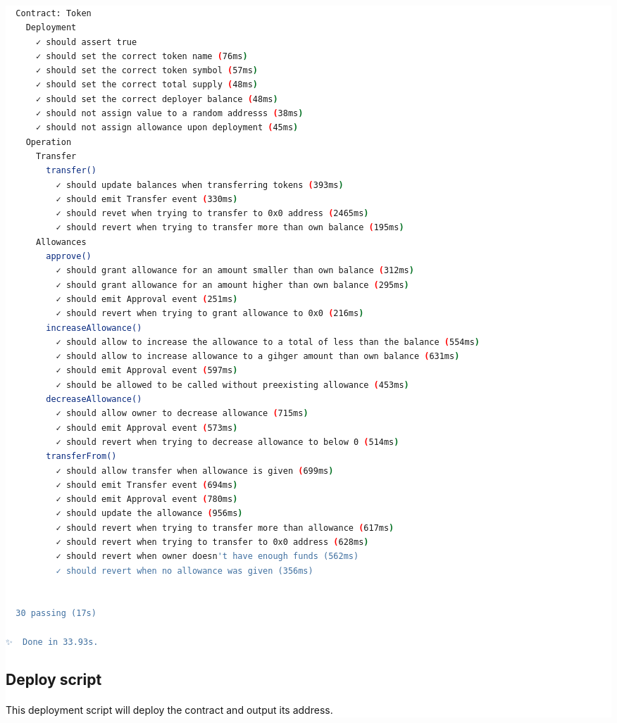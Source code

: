 ```bash
  Contract: Token
    Deployment
      ✓ should assert true
      ✓ should set the correct token name (76ms)
      ✓ should set the correct token symbol (57ms)
      ✓ should set the correct total supply (48ms)
      ✓ should set the correct deployer balance (48ms)
      ✓ should not assign value to a random addresss (38ms)
      ✓ should not assign allowance upon deployment (45ms)
    Operation
      Transfer
        transfer()
          ✓ should update balances when transferring tokens (393ms)
          ✓ should emit Transfer event (330ms)
          ✓ should revet when trying to transfer to 0x0 address (2465ms)
          ✓ should revert when trying to transfer more than own balance (195ms)
      Allowances
        approve()
          ✓ should grant allowance for an amount smaller than own balance (312ms)
          ✓ should grant allowance for an amount higher than own balance (295ms)
          ✓ should emit Approval event (251ms)
          ✓ should revert when trying to grant allowance to 0x0 (216ms)
        increaseAllowance()
          ✓ should allow to increase the allowance to a total of less than the balance (554ms)
          ✓ should allow to increase allowance to a gihger amount than own balance (631ms)
          ✓ should emit Approval event (597ms)
          ✓ should be allowed to be called without preexisting allowance (453ms)
        decreaseAllowance()
          ✓ should allow owner to decrease allowance (715ms)
          ✓ should emit Approval event (573ms)
          ✓ should revert when trying to decrease allowance to below 0 (514ms)
        transferFrom()
          ✓ should allow transfer when allowance is given (699ms)
          ✓ should emit Transfer event (694ms)
          ✓ should emit Approval event (780ms)
          ✓ should update the allowance (956ms)
          ✓ should revert when trying to transfer more than allowance (617ms)
          ✓ should revert when trying to transfer to 0x0 address (628ms)
          ✓ should revert when owner doesn't have enough funds (562ms)
          ✓ should revert when no allowance was given (356ms)


  30 passing (17s)

✨  Done in 33.93s.
```

## Deploy script

This deployment script will deploy the contract and output its address.
